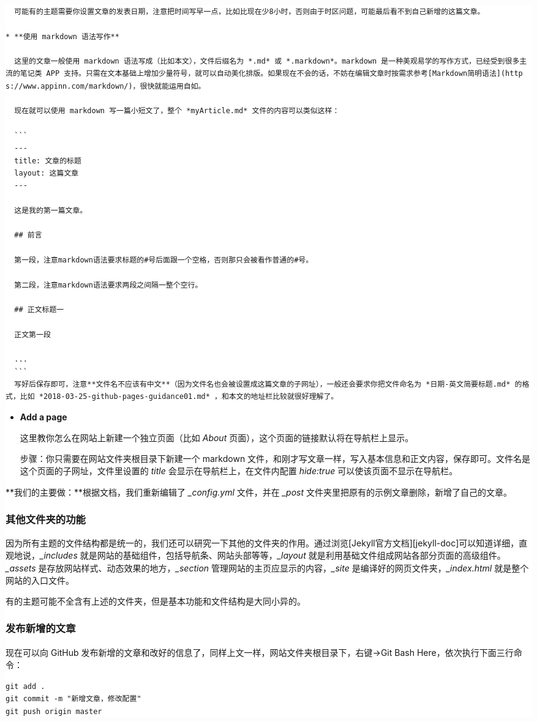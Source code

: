       可能有的主题需要你设置文章的发表日期，注意把时间写早一点，比如比现在少8小时，否则由于时区问题，可能最后看不到自己新增的这篇文章。

    * **使用 markdown 语法写作**

      这里的文章一般使用 markdown 语法写成（比如本文），文件后缀名为 *.md* 或 *.markdown*。markdown 是一种美观易学的写作方式，已经受到很多主流的笔记类 APP 支持。只需在文本基础上增加少量符号，就可以自动美化排版。如果现在不会的话，不妨在编辑文章时按需求参考[Markdown简明语法](https://www.appinn.com/markdown/)，很快就能运用自如。

      现在就可以使用 markdown 写一篇小短文了，整个 *myArticle.md* 文件的内容可以类似这样：

      ```
      ---
      title: 文章的标题
      layout: 这篇文章
      ---

      这是我的第一篇文章。

      ## 前言

      第一段，注意markdown语法要求标题的#号后面跟一个空格，否则那只会被看作普通的#号。

      第二段，注意markdown语法要求两段之间隔一整个空行。

      ## 正文标题一

      正文第一段

      ...
      ```
      写好后保存即可，注意**文件名不应该有中文**（因为文件名也会被设置成这篇文章的子网址），一般还会要求你把文件命名为 *日期-英文简要标题.md* 的格式，比如 *2018-03-25-github-pages-guidance01.md* ，和本文的地址栏比较就很好理解了。
* **Add a page**

    这里教你怎么在网站上新建一个独立页面（比如 *About* 页面），这个页面的链接默认将在导航栏上显示。

    步骤：你只需要在网站文件夹根目录下新建一个 markdown 文件，和刚才写文章一样，写入基本信息和正文内容，保存即可。文件名是这个页面的子网址，文件里设置的 *title* 会显示在导航栏上，在文件内配置 *hide:true* 可以使该页面不显示在导航栏。

**我们的主要做：**根据文档，我们重新编辑了 *_config.yml* 文件，并在 *_post* 文件夹里把原有的示例文章删除，新增了自己的文章。

### 其他文件夹的功能

因为所有主题的文件结构都是统一的，我们还可以研究一下其他的文件夹的作用。通过浏览[Jekyll官方文档][jekyll-doc]可以知道详细，直观地说，*_includes* 就是网站的基础组件，包括导航条、网站头部等等，*_layout* 就是利用基础文件组成网站各部分页面的高级组件。*_assets* 是存放网站样式、动态效果的地方，*_section* 管理网站的主页应显示的内容，*_site* 是编译好的网页文件夹，*_index.html* 就是整个网站的入口文件。

有的主题可能不全含有上述的文件夹，但是基本功能和文件结构是大同小异的。

### 发布新增的文章

现在可以向 GitHub 发布新增的文章和改好的信息了，同样上文一样，网站文件夹根目录下，右键->Git Bash Here，依次执行下面三行命令：

```
git add .
git commit -m "新增文章，修改配置"
git push origin master
```


[abc-git]: /abc/github-pages/git-and-github-pages-abc